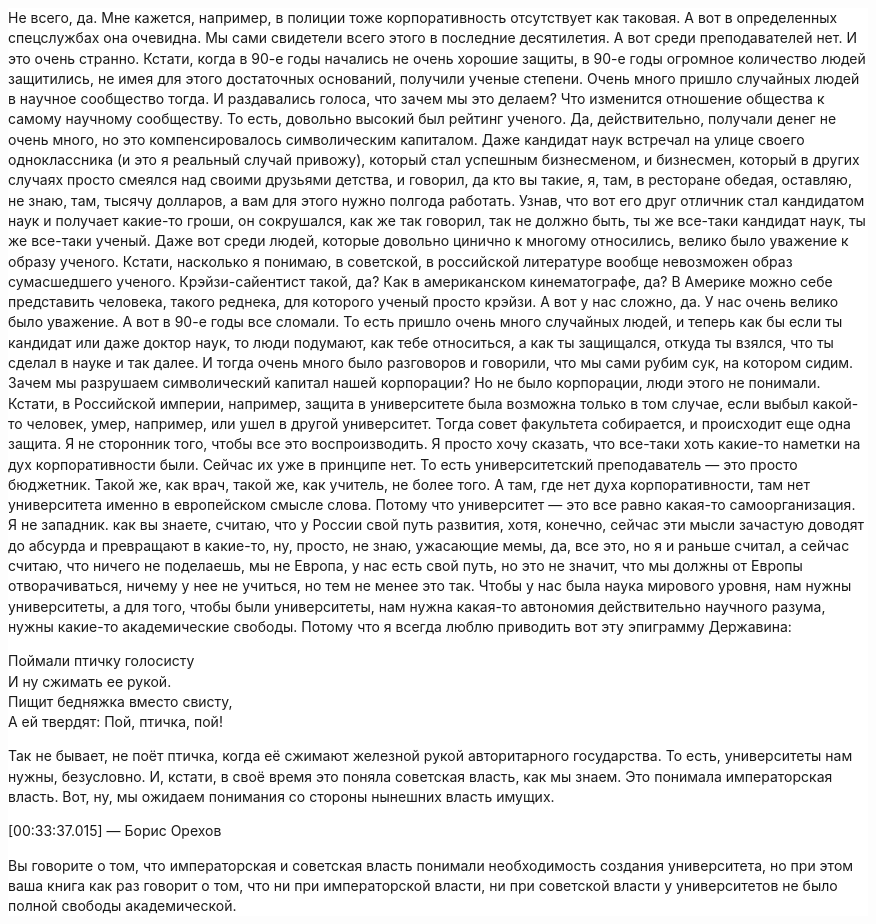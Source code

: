 Не всего, да. Мне кажется, например, в полиции тоже корпоративность отсутствует как таковая. А вот в определенных спецслужбах она очевидна. Мы сами свидетели всего этого в последние десятилетия. А вот среди преподавателей нет. И это очень странно. Кстати, когда в 90-е годы начались не очень хорошие защиты, в 90-е годы огромное количество людей защитились, не имея для этого достаточных оснований, получили ученые степени. Очень много пришло случайных людей в научное сообщество тогда. И раздавались голоса, что зачем мы это делаем? Что изменится отношение общества к самому научному сообществу. То есть, довольно высокий был рейтинг ученого. Да, действительно, получали денег не очень много, но это компенсировалось символическим капиталом. Даже кандидат наук встречал на улице своего одноклассника (и это я реальный случай привожу), который стал успешным бизнесменом, и бизнесмен, который в других случаях просто смеялся над своими друзьями детства, и говорил, да кто вы такие, я, там, в ресторане обедая, оставляю, не знаю, там, тысячу долларов, а вам для этого нужно полгода работать. Узнав, что вот его друг отличник стал кандидатом наук и получает какие-то гроши, он сокрушался, как же так говорил, так не должно быть, ты же все-таки кандидат наук, ты же все-таки ученый. Даже вот среди людей, которые довольно цинично к многому относились, велико было уважение к образу ученого. Кстати, насколько я понимаю, в советской, в российской литературе вообще невозможен образ сумасшедшего ученого. Крэйзи-сайентист такой, да? Как в американском кинематографе, да? В Америке можно себе представить человека, такого реднека, для которого ученый просто крэйзи. А вот у нас сложно, да. У нас очень велико было уважение. А вот в 90-е годы все сломали. То есть пришло очень много случайных людей, и теперь как бы если ты кандидат или даже доктор наук, то люди подумают, как тебе относиться, а как ты защищался, откуда ты взялся, что ты сделал в науке и так далее. И тогда очень много было разговоров и говорили, что мы сами рубим сук, на котором сидим. Зачем мы разрушаем символический капитал нашей корпорации? Но не было корпорации, люди этого не понимали. Кстати, в Российской империи, например, защита в университете была возможна только в том случае, если выбыл какой-то человек, умер, например, или ушел в другой университет. Тогда совет факультета собирается, и происходит еще одна защита. Я не сторонник того, чтобы все это воспроизводить. Я просто хочу сказать, что все-таки хоть какие-то наметки на дух корпоративности были. Сейчас их уже в принципе нет. То есть университетский преподаватель — это просто бюджетник. Такой же, как врач, такой же, как учитель, не более того. А там, где нет духа корпоративности, там нет университета именно в европейском смысле слова. Потому что университет — это все равно какая-то самоорганизация. Я не западник. как вы знаете, считаю, что у России свой путь развития, хотя, конечно, сейчас эти мысли зачастую доводят до абсурда и превращают в какие-то, ну, просто, не знаю, ужасающие мемы, да, все это, но я и раньше считал, а сейчас считаю, что ничего не поделаешь, мы не Европа, у нас есть свой путь, но это не значит, что мы должны от Европы отворачиваться, ничему у нее не учиться, но тем не менее это так. Чтобы у нас была наука мирового уровня, нам нужны университеты, а для того, чтобы были университеты, нам нужна какая-то автономия действительно научного разума, нужны какие-то академические свободы. Потому что я всегда люблю приводить вот эту эпиграмму Державина: 

Поймали птичку голосисту <br/>
И ну сжимать ее рукой.<br/>
Пищит бедняжка вместо свисту,<br/>
А ей твердят: Пой, птичка, пой!

Так не бывает, не поёт птичка, когда её сжимают железной рукой авторитарного государства. То есть, университеты нам нужны, безусловно. И, кстати, в своё время это поняла советская власть, как мы знаем. Это понимала императорская власть. Вот, ну, мы ожидаем понимания со стороны нынешних власть имущих.

\[00:33:37.015\] — Борис Орехов

Вы говорите о том, что императорская и советская власть понимали необходимость создания университета, но при этом ваша книга как раз говорит о том, что ни при императорской власти, ни при советской власти у университетов не было полной свободы академической.
